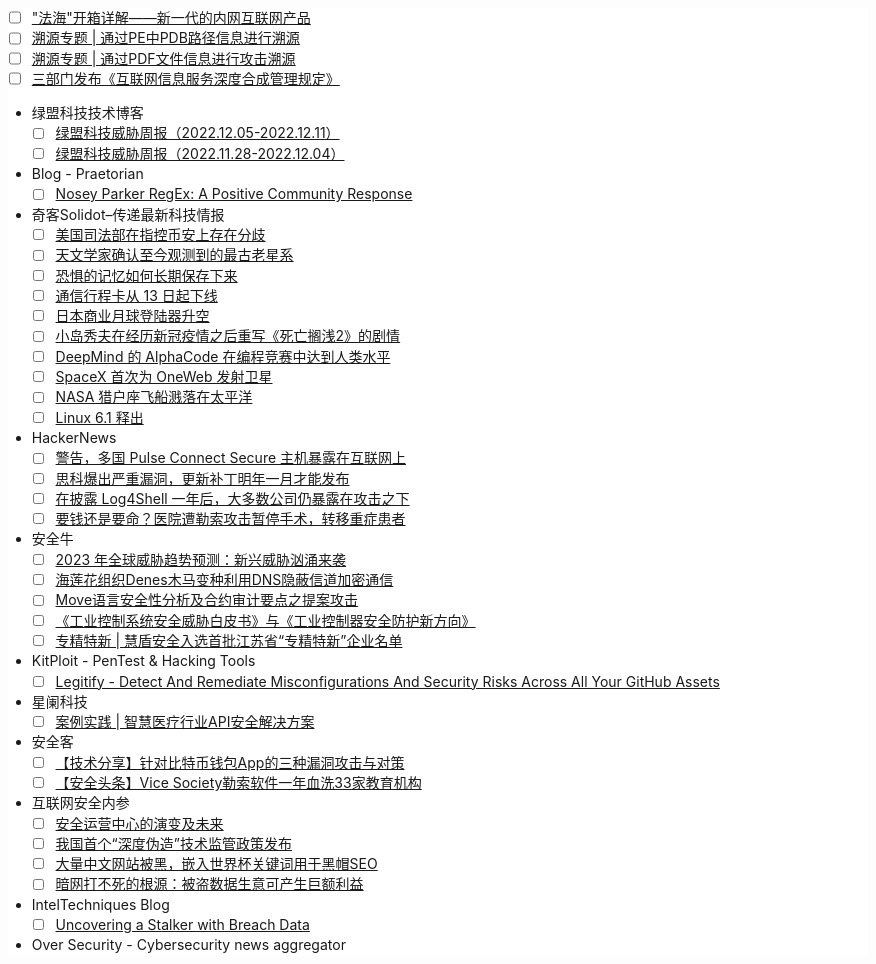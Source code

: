   - [ ] [&quot;法海&quot;开箱详解——新一代的内网互联网产品](https://www.freebuf.com/sectool/351580.html)
  - [ ] [溯源专题 | 通过PE中PDB路径信息进行溯源](https://www.freebuf.com/articles/network/351557.html)
  - [ ] [溯源专题 | 通过PDF文件信息进行攻击溯源](https://www.freebuf.com/articles/network/351431.html)
  - [ ] [三部门发布《互联网信息服务深度合成管理规定》](https://www.freebuf.com/news/352182.html)
- 绿盟科技技术博客
  - [ ] [绿盟科技威胁周报（2022.12.05-2022.12.11）](http://blog.nsfocus.net/weeklyreport50/)
  - [ ] [绿盟科技威胁周报（2022.11.28-2022.12.04）](http://blog.nsfocus.net/weeklyreport49/)
- Blog - Praetorian
  - [ ] [Nosey Parker RegEx: A Positive Community Response](https://www.praetorian.com/blog/noseyparkerregex-2/)
- 奇客Solidot–传递最新科技情报
  - [ ] [美国司法部在指控币安上存在分歧](https://www.solidot.org/story?sid=73630)
  - [ ] [天文学家确认至今观测到的最古老星系](https://www.solidot.org/story?sid=73629)
  - [ ] [恐惧的记忆如何长期保存下来](https://www.solidot.org/story?sid=73628)
  - [ ] [通信行程卡从 13 日起下线](https://www.solidot.org/story?sid=73627)
  - [ ] [日本商业月球登陆器升空](https://www.solidot.org/story?sid=73626)
  - [ ] [小岛秀夫在经历新冠疫情之后重写《死亡搁浅2》的剧情](https://www.solidot.org/story?sid=73625)
  - [ ] [DeepMind 的 AlphaCode 在编程竞赛中达到人类水平](https://www.solidot.org/story?sid=73624)
  - [ ] [SpaceX 首次为 OneWeb 发射卫星](https://www.solidot.org/story?sid=73623)
  - [ ] [NASA 猎户座飞船溅落在太平洋](https://www.solidot.org/story?sid=73622)
  - [ ] [Linux 6.1 释出](https://www.solidot.org/story?sid=73621)
- HackerNews
  - [ ] [警告，多国 Pulse Connect Secure 主机暴露在互联网上](https://hackernews.cc/archives/42877)
  - [ ] [思科爆出严重漏洞，更新补丁明年一月才能发布](https://hackernews.cc/archives/42875)
  - [ ] [在披露 Log4Shell 一年后，大多数公司仍暴露在攻击之下](https://hackernews.cc/archives/42873)
  - [ ] [要钱还是要命？医院遭勒索攻击暂停手术，转移重症患者](https://hackernews.cc/archives/42871)
- 安全牛
  - [ ] [2023 年全球威胁趋势预测：新兴威胁汹涌来袭](https://www.aqniu.com/vendor/92224.html)
  - [ ] [海莲花组织Denes木马变种利用DNS隐蔽信道加密通信](https://www.aqniu.com/vendor/92210.html)
  - [ ] [Move语言安全性分析及合约审计要点之提案攻击](https://www.aqniu.com/vendor/92200.html)
  - [ ] [《工业控制系统安全威胁白皮书》与《工业控制器安全防护新方向》](https://www.aqniu.com/vendor/92190.html)
  - [ ] [专精特新 | 慧盾安全入选首批江苏省“专精特新”企业名单](https://www.aqniu.com/vendor/92189.html)
- KitPloit - PenTest & Hacking Tools
  - [ ] [Legitify - Detect And Remediate Misconfigurations And Security Risks Across All Your GitHub Assets](http://www.kitploit.com/2022/12/legitify-detect-and-remediate.html)
- 星阑科技
  - [ ] [案例实践 | 智慧医疗行业API安全解决方案](https://mp.weixin.qq.com/s?__biz=Mzg5NjEyMjA5OQ==&mid=2247496648&idx=1&sn=8545b0d3dfc6557620d77c819aae9489&chksm=c0075e54f770d742bca8f796ba638011d6979909c19b77dd5ef0f689d380fc88018cb9fe39b7&scene=58&subscene=0#rd)
- 安全客
  - [ ] [【技术分享】针对比特币钱包App的三种漏洞攻击与对策](https://mp.weixin.qq.com/s?__biz=MzA5ODA0NDE2MA==&mid=2649781006&idx=1&sn=b2ff8f31e73c5f920dabda206f70b0f3&chksm=88934361bfe4ca777feaceb3be5fe1f80617eeaa505ec2d2c410f907fe14bbf0dd8fbcc062c4&scene=58&subscene=0#rd)
  - [ ] [【安全头条】Vice Society勒索软件一年血洗33家教育机构](https://mp.weixin.qq.com/s?__biz=MzA5ODA0NDE2MA==&mid=2649781006&idx=2&sn=0fda9279690065415d6f459a770a6e51&chksm=88934361bfe4ca7716d12833a75008fbfca2a1a0ff5ebff18e51beb874bb96ef30c368b75c0b&scene=58&subscene=0#rd)
- 互联网安全内参
  - [ ] [安全运营中心的演变及未来](https://mp.weixin.qq.com/s?__biz=MzI4NDY2MDMwMw==&mid=2247507062&idx=1&sn=1a4c23510ed78bbd1cb2d21ded2d6015&chksm=ebfa9b56dc8d12409f5c3380dfc76e981910c42955e6087b51b10950e873c9a00c085c9c8cbc&scene=58&subscene=0#rd)
  - [ ] [我国首个“深度伪造”技术监管政策发布](https://mp.weixin.qq.com/s?__biz=MzI4NDY2MDMwMw==&mid=2247507062&idx=2&sn=568a087707d97e38a447f60ef08e59ee&chksm=ebfa9b56dc8d1240bc2a7a6415af6d0b0f691bd1db198def7376da24ef7fc08c4ecf9a55b458&scene=58&subscene=0#rd)
  - [ ] [大量中文网站被黑，嵌入世界杯关键词用于黑帽SEO](https://mp.weixin.qq.com/s?__biz=MzI4NDY2MDMwMw==&mid=2247507062&idx=3&sn=22ec18fc965293668c393c20e0aadc36&chksm=ebfa9b56dc8d12400b1e9ad924f308f430e3baf1b8c78d77a577b465690d8a5efda80d430af4&scene=58&subscene=0#rd)
  - [ ] [暗网打不死的根源：被盗数据生意可产生巨额利益](https://mp.weixin.qq.com/s?__biz=MzI4NDY2MDMwMw==&mid=2247507062&idx=4&sn=07c6b7be8c14dad2b4cdb89e8388c080&chksm=ebfa9b56dc8d12408f340458d8f1a5dfcef316a72c50b575c129ddb01eb0dc9d9cfadb430d0b&scene=58&subscene=0#rd)
- IntelTechniques Blog
  - [ ] [Uncovering a Stalker with Breach Data](https://inteltechniques.com/blog/2022/12/12/uncovering-a-stalker-with-breach-data/)
- Over Security - Cybersecurity news aggregator